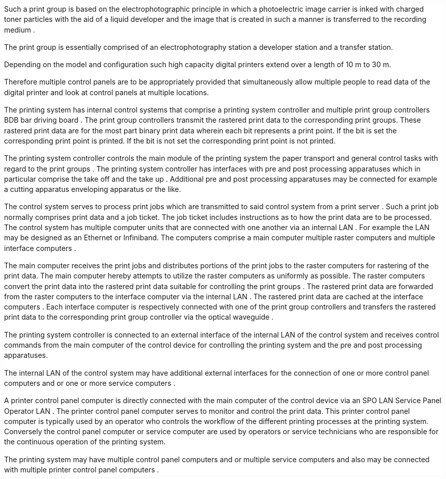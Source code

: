Such a print group is based on the electrophotographic principle in which a photoelectric image carrier is inked with charged toner particles with the aid of a liquid developer and the image that is created in such a manner is transferred to the recording medium .

The print group is essentially comprised of an electrophotography station a developer station and a transfer station.

Depending on the model and configuration such high capacity digital printers extend over a length of 10 m to 30 m.

Therefore multiple control panels are to be appropriately provided that simultaneously allow multiple people to read data of the digital printer and look at control panels at multiple locations.

The printing system has internal control systems that comprise a printing system controller and multiple print group controllers BDB bar driving board . The print group controllers transmit the rastered print data to the corresponding print groups. These rastered print data are for the most part binary print data wherein each bit represents a print point. If the bit is set the corresponding print point is printed. If the bit is not set the corresponding print point is not printed.

The printing system controller controls the main module of the printing system the paper transport and general control tasks with regard to the print groups . The printing system controller has interfaces with pre and post processing apparatuses which in particular comprise the take off and the take up . Additional pre and post processing apparatuses may be connected for example a cutting apparatus enveloping apparatus or the like.

The control system serves to process print jobs which are transmitted to said control system from a print server . Such a print job normally comprises print data and a job ticket. The job ticket includes instructions as to how the print data are to be processed. The control system has multiple computer units that are connected with one another via an internal LAN . For example the LAN may be designed as an Ethernet or Infiniband. The computers comprise a main computer multiple raster computers and multiple interface computers .

The main computer receives the print jobs and distributes portions of the print jobs to the raster computers for rastering of the print data. The main computer hereby attempts to utilize the raster computers as uniformly as possible. The raster computers convert the print data into the rastered print data suitable for controlling the print groups . The rastered print data are forwarded from the raster computers to the interface computer via the internal LAN . The rastered print data are cached at the interface computers . Each interface computer is respectively connected with one of the print group controllers and transfers the rastered print data to the corresponding print group controller via the optical waveguide .

The printing system controller is connected to an external interface of the internal LAN of the control system and receives control commands from the main computer of the control device for controlling the printing system and the pre and post processing apparatuses.

The internal LAN of the control system may have additional external interfaces for the connection of one or more control panel computers and or one or more service computers .

A printer control panel computer is directly connected with the main computer of the control device via an SPO LAN Service Panel Operator LAN . The printer control panel computer serves to monitor and control the print data. This printer control panel computer is typically used by an operator who controls the workflow of the different printing processes at the printing system. Conversely the control panel computer or service computer are used by operators or service technicians who are responsible for the continuous operation of the printing system.

The printing system may have multiple control panel computers and or multiple service computers and also may be connected with multiple printer control panel computers .
